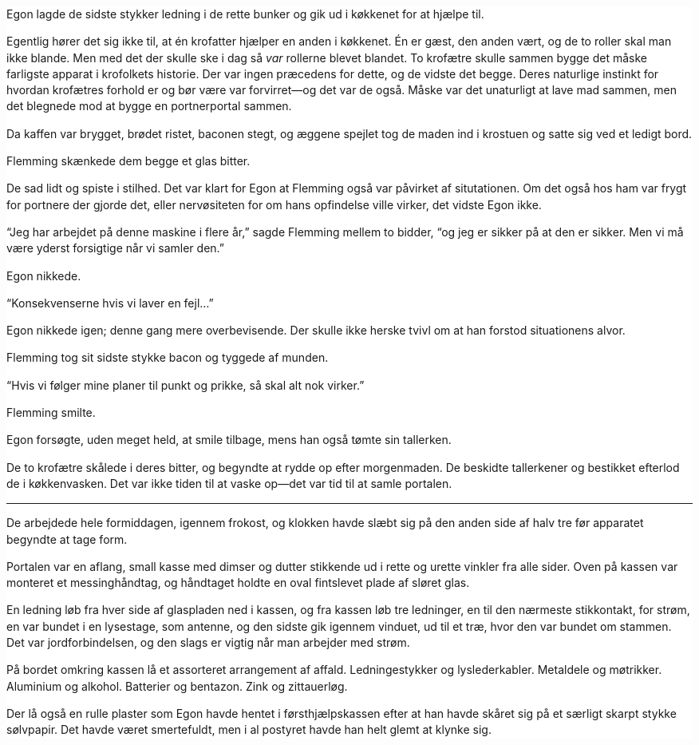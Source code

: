 Egon lagde de sidste stykker ledning i de rette bunker og gik ud i køkkenet for at hjælpe til.

Egentlig hører det sig ikke til, at én krofatter hjælper en anden i køkkenet. Én er gæst, den anden vært, og de to roller skal man ikke blande. Men med det der skulle ske i dag så _var_ rollerne blevet blandet. To krofætre skulle sammen bygge det måske farligste apparat i krofolkets historie. Der var ingen præcedens for dette, og de vidste det begge. Deres naturlige instinkt for hvordan krofætres forhold er og bør være var forvirret—og det var de også. Måske var det unaturligt at lave mad sammen, men det blegnede mod at bygge en portnerportal sammen.

Da kaffen var brygget, brødet ristet, baconen stegt, og æggene spejlet tog de maden ind i krostuen og satte sig ved et ledigt bord.

Flemming skænkede dem begge et glas bitter.

De sad lidt og spiste i stilhed. Det var klart for Egon at Flemming også var påvirket af situtationen. Om det også hos ham var frygt for portnere der gjorde det, eller nervøsiteten for om hans opfindelse ville virker, det vidste Egon ikke.

“Jeg har arbejdet på denne maskine i flere år,” sagde Flemming mellem to bidder, “og jeg er sikker på at den er sikker. Men vi må være yderst forsigtige når vi samler den.”

Egon nikkede.

“Konsekvenserne hvis vi laver en fejl…”

Egon nikkede igen; denne gang mere overbevisende. Der skulle ikke herske tvivl om at han forstod situationens alvor.

Flemming tog sit sidste stykke bacon og tyggede af munden.

“Hvis vi følger mine planer til punkt og prikke, så skal alt nok virker.”

Flemming smilte.

Egon forsøgte, uden meget held, at smile tilbage, mens han også tømte sin tallerken.

De to krofætre skålede i deres bitter, og begyndte at rydde op efter morgenmaden. De beskidte tallerkener og bestikket efterlod de i køkkenvasken. Det var ikke tiden til at vaske op—det var tid til at samle portalen.

---- 


De arbejdede hele formiddagen, igennem frokost, og klokken havde slæbt sig på den anden side af halv tre før apparatet begyndte at tage form.

Portalen var en aflang, small kasse med dimser og dutter stikkende ud i rette og urette vinkler fra alle sider. Oven på kassen var monteret et messinghåndtag, og håndtaget holdte en oval fintslevet plade af sløret glas.

En ledning løb fra hver side af glaspladen ned i kassen, og fra kassen løb tre ledninger, en til den nærmeste stikkontakt, for strøm, en var bundet i en lysestage, som antenne, og den sidste gik igennem vinduet, ud til et træ, hvor den var bundet om stammen. Det var jordforbindelsen, og den slags er vigtig når man arbejder med strøm.

På bordet omkring kassen lå et assorteret arrangement af affald. Ledningestykker og lyslederkabler. Metaldele og møtrikker. Aluminium og alkohol. Batterier og bentazon. Zink og zittauerløg.

Der lå også en rulle plaster som Egon havde hentet i førsthjælpskassen efter at han havde skåret sig på et særligt skarpt stykke sølvpapir. Det havde været smertefuldt, men i al postyret havde han helt glemt at klynke sig.
